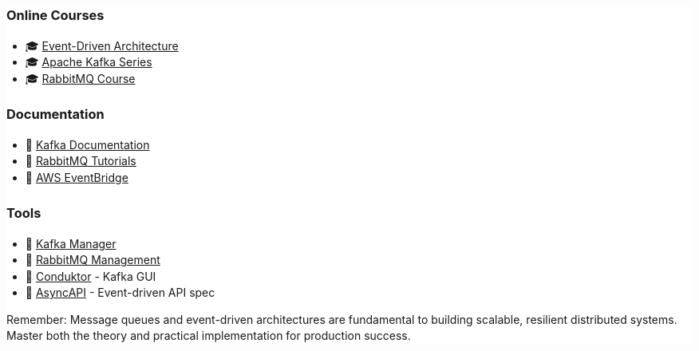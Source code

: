 ### Online Courses
- 🎓 [Event-Driven Architecture](https://www.udemy.com/course/event-driven-architecture/)
- 🎓 [Apache Kafka Series](https://www.udemy.com/course/apache-kafka/)
- 🎓 [RabbitMQ Course](https://www.cloudamqp.com/rabbitmq_ebook.html)

### Documentation
- 📖 [Kafka Documentation](https://kafka.apache.org/documentation/)
- 📖 [RabbitMQ Tutorials](https://www.rabbitmq.com/getstarted.html)
- 📖 [AWS EventBridge](https://docs.aws.amazon.com/eventbridge/)

### Tools
- 🔧 [Kafka Manager](https://github.com/yahoo/CMAK)
- 🔧 [RabbitMQ Management](https://www.rabbitmq.com/management.html)
- 🔧 [Conduktor](https://www.conduktor.io/) - Kafka GUI
- 🔧 [AsyncAPI](https://www.asyncapi.com/) - Event-driven API spec

Remember: Message queues and event-driven architectures are fundamental to building scalable, resilient distributed systems. Master both the theory and practical implementation for production success.
